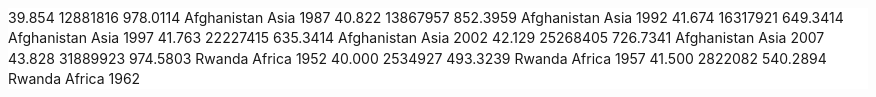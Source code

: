 <td align="right">39.854</td>
<td align="right">12881816</td>
<td align="right">978.0114</td>
</tr>
<tr class="even">
<td align="left">Afghanistan</td>
<td align="left">Asia</td>
<td align="right">1987</td>
<td align="right">40.822</td>
<td align="right">13867957</td>
<td align="right">852.3959</td>
</tr>
<tr class="odd">
<td align="left">Afghanistan</td>
<td align="left">Asia</td>
<td align="right">1992</td>
<td align="right">41.674</td>
<td align="right">16317921</td>
<td align="right">649.3414</td>
</tr>
<tr class="even">
<td align="left">Afghanistan</td>
<td align="left">Asia</td>
<td align="right">1997</td>
<td align="right">41.763</td>
<td align="right">22227415</td>
<td align="right">635.3414</td>
</tr>
<tr class="odd">
<td align="left">Afghanistan</td>
<td align="left">Asia</td>
<td align="right">2002</td>
<td align="right">42.129</td>
<td align="right">25268405</td>
<td align="right">726.7341</td>
</tr>
<tr class="even">
<td align="left">Afghanistan</td>
<td align="left">Asia</td>
<td align="right">2007</td>
<td align="right">43.828</td>
<td align="right">31889923</td>
<td align="right">974.5803</td>
</tr>
<tr class="odd">
<td align="left">Rwanda</td>
<td align="left">Africa</td>
<td align="right">1952</td>
<td align="right">40.000</td>
<td align="right">2534927</td>
<td align="right">493.3239</td>
</tr>
<tr class="even">
<td align="left">Rwanda</td>
<td align="left">Africa</td>
<td align="right">1957</td>
<td align="right">41.500</td>
<td align="right">2822082</td>
<td align="right">540.2894</td>
</tr>
<tr class="odd">
<td align="left">Rwanda</td>
<td align="left">Africa</td>
<td align="right">1962</td>